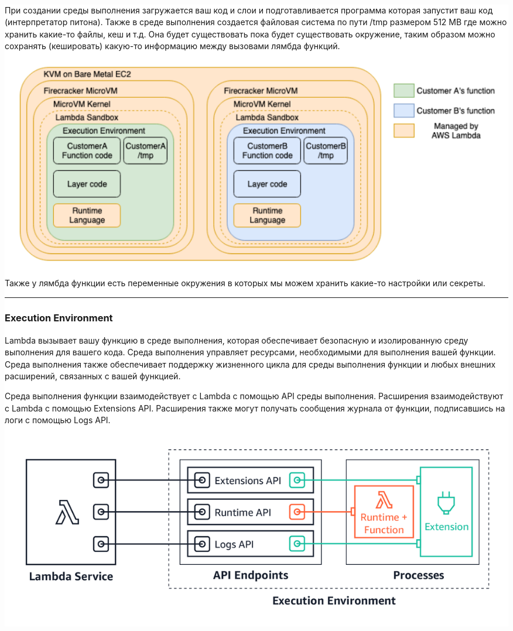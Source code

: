При создании среды выполнения загружается ваш код и слои и подготавливается программа которая запустит ваш код (интерпретатор питона). Также в среде выполнения создается файловая система по пути /tmp размером 512 MB где можно хранить какие-то файлы, кеш и т.д. Она будет существовать пока будет существовать окружение, таким образом можно сохранять (кешировать) какую-то информацию между вызовами лямбда функций.

![anatomy_2](media/anatomy_2.png)

Также у лямбда функции есть переменные окружения в которых мы можем хранить какие-то настройки или секреты.

---

### Execution Environment

Lambda вызывает вашу функцию в среде выполнения, которая обеспечивает безопасную и изолированную среду выполнения для вашего кода. Среда выполнения управляет ресурсами, необходимыми для выполнения вашей функции. Среда выполнения также обеспечивает поддержку жизненного цикла для среды выполнения функции и любых внешних расширений, связанных с вашей функцией.

Среда выполнения функции взаимодействует с Lambda с помощью API среды выполнения. Расширения взаимодействуют с Lambda с помощью Extensions API. Расширения также могут получать сообщения журнала от функции, подписавшись на логи с помощью Logs API.

![execution_environment](media/lambda_execution_environment.png)
